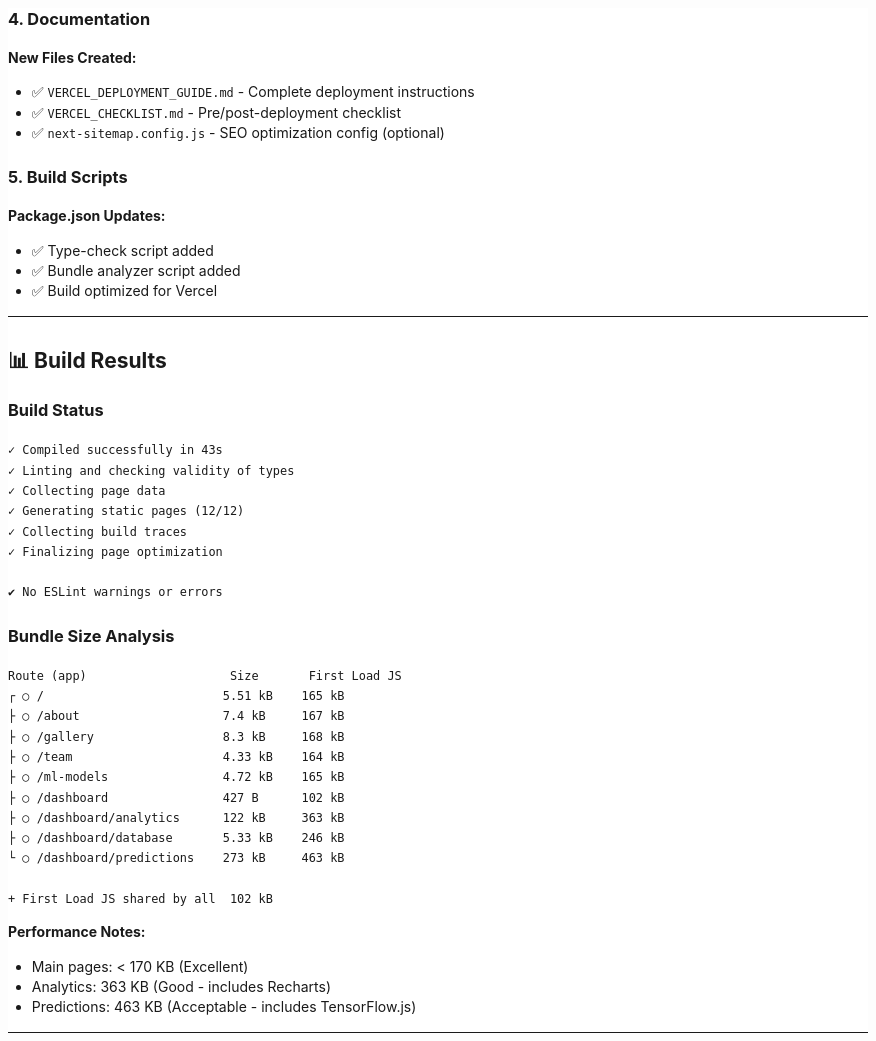 ### 4. Documentation
**New Files Created:**
- ✅ `VERCEL_DEPLOYMENT_GUIDE.md` - Complete deployment instructions
- ✅ `VERCEL_CHECKLIST.md` - Pre/post-deployment checklist
- ✅ `next-sitemap.config.js` - SEO optimization config (optional)

### 5. Build Scripts
**Package.json Updates:**
- ✅ Type-check script added
- ✅ Bundle analyzer script added
- ✅ Build optimized for Vercel

---

## 📊 Build Results

### Build Status
```
✓ Compiled successfully in 43s
✓ Linting and checking validity of types
✓ Collecting page data
✓ Generating static pages (12/12)
✓ Collecting build traces
✓ Finalizing page optimization

✔ No ESLint warnings or errors
```

### Bundle Size Analysis
```
Route (app)                    Size       First Load JS
┌ ○ /                         5.51 kB    165 kB
├ ○ /about                    7.4 kB     167 kB
├ ○ /gallery                  8.3 kB     168 kB
├ ○ /team                     4.33 kB    164 kB
├ ○ /ml-models                4.72 kB    165 kB
├ ○ /dashboard                427 B      102 kB
├ ○ /dashboard/analytics      122 kB     363 kB
├ ○ /dashboard/database       5.33 kB    246 kB
└ ○ /dashboard/predictions    273 kB     463 kB

+ First Load JS shared by all  102 kB
```

**Performance Notes:**
- Main pages: < 170 KB (Excellent)
- Analytics: 363 KB (Good - includes Recharts)
- Predictions: 463 KB (Acceptable - includes TensorFlow.js)

---
